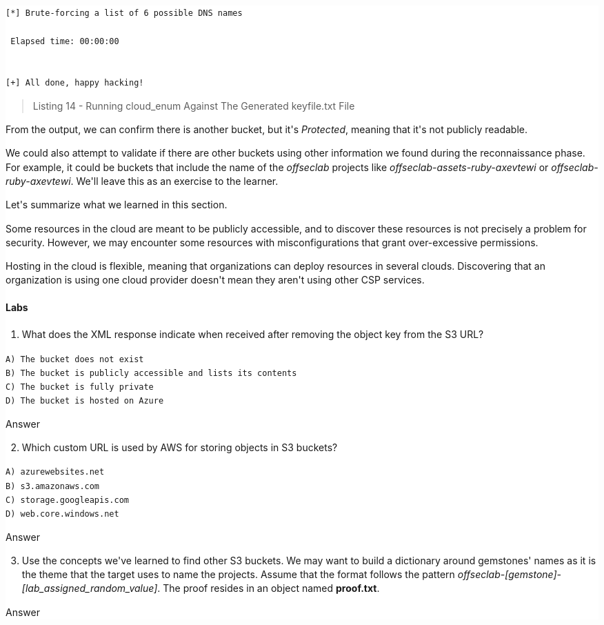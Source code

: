 ```
[*] Brute-forcing a list of 6 possible DNS names
                            
 Elapsed time: 00:00:00


[+] All done, happy hacking!
```

> Listing 14 - Running cloud_enum Against The Generated keyfile.txt File

From the output, we can confirm there is another bucket, but it's _Protected_, meaning that it's not publicly readable.

We could also attempt to validate if there are other buckets using other information we found during the reconnaissance phase. For example, it could be buckets that include the name of the _offseclab_ projects like _offseclab-assets-ruby-axevtewi_ or _offseclab-ruby-axevtewi_. We'll leave this as an exercise to the learner.

Let's summarize what we learned in this section.

Some resources in the cloud are meant to be publicly accessible, and to discover these resources is not precisely a problem for security. However, we may encounter some resources with misconfigurations that grant over-excessive permissions.

Hosting in the cloud is flexible, meaning that organizations can deploy resources in several clouds. Discovering that an organization is using one cloud provider doesn't mean they aren't using other CSP services.

#### Labs

1. What does the XML response indicate when received after removing the object key from the S3 URL?

```
A) The bucket does not exist
B) The bucket is publicly accessible and lists its contents 
C) The bucket is fully private
D) The bucket is hosted on Azure
```

Answer

2. Which custom URL is used by AWS for storing objects in S3 buckets?

```
A) azurewebsites.net
B) s3.amazonaws.com
C) storage.googleapis.com
D) web.core.windows.net
```

Answer

3. Use the concepts we've learned to find other S3 buckets. We may want to build a dictionary around gemstones' names as it is the theme that the target uses to name the projects. Assume that the format follows the pattern _offseclab-[gemstone]-[lab_assigned_random_value]_. The proof resides in an object named **proof.txt**.

Answer

